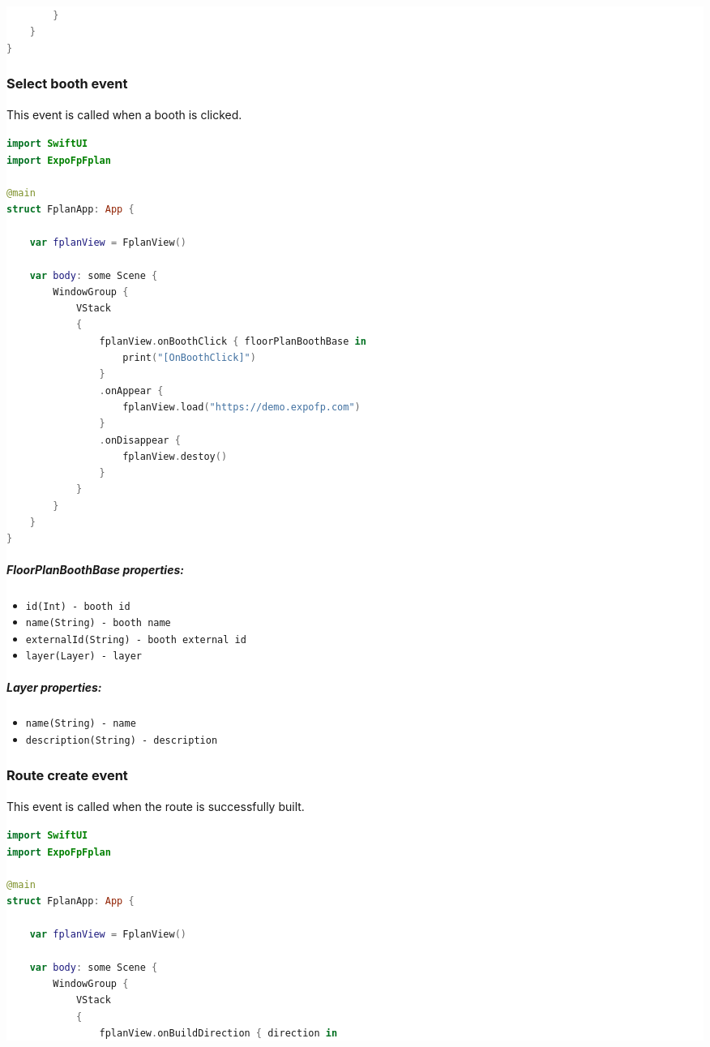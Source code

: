 ```swift
        }
    }
}
```

### Select booth event
This event is called when a booth is clicked.

```swift
import SwiftUI
import ExpoFpFplan

@main
struct FplanApp: App {
    
    var fplanView = FplanView()
    
    var body: some Scene {
        WindowGroup {
            VStack
            {
                fplanView.onBoothClick { floorPlanBoothBase in
                    print("[OnBoothClick]")
                }
                .onAppear {
                    fplanView.load("https://demo.expofp.com")
                }
                .onDisappear {
                    fplanView.destoy()
                }
            }
        }
    }
}
```

##### FloorPlanBoothBase properties:

* `id(Int) - booth id`
* `name(String) - booth name`
* `externalId(String) - booth external id`
* `layer(Layer) - layer`

##### Layer properties:

* `name(String) - name`
* `description(String) - description`

### Route create event
This event is called when the route is successfully built.

```swift
import SwiftUI
import ExpoFpFplan

@main
struct FplanApp: App {
    
    var fplanView = FplanView()
    
    var body: some Scene {
        WindowGroup {
            VStack
            {
                fplanView.onBuildDirection { direction in
```